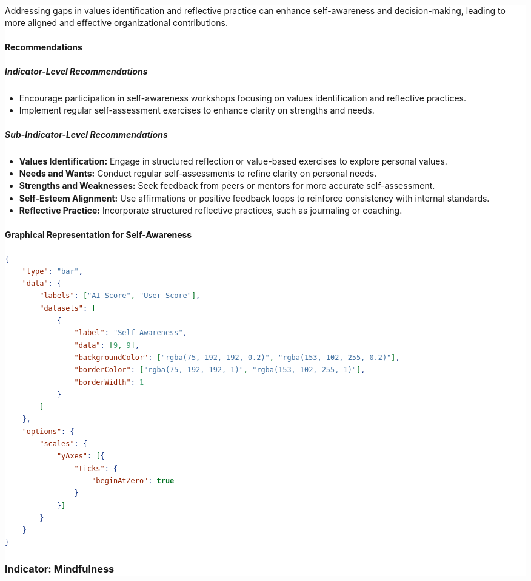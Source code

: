 Addressing gaps in values identification and reflective practice can enhance self-awareness and decision-making, leading to more aligned and effective organizational contributions.

#### Recommendations

##### Indicator-Level Recommendations

- Encourage participation in self-awareness workshops focusing on values identification and reflective practices.
- Implement regular self-assessment exercises to enhance clarity on strengths and needs.

##### Sub-Indicator-Level Recommendations

- **Values Identification:** Engage in structured reflection or value-based exercises to explore personal values.
- **Needs and Wants:** Conduct regular self-assessments to refine clarity on personal needs.
- **Strengths and Weaknesses:** Seek feedback from peers or mentors for more accurate self-assessment.
- **Self-Esteem Alignment:** Use affirmations or positive feedback loops to reinforce consistency with internal standards.
- **Reflective Practice:** Incorporate structured reflective practices, such as journaling or coaching.

#### Graphical Representation for Self-Awareness

```json
{
    "type": "bar",
    "data": {
        "labels": ["AI Score", "User Score"],
        "datasets": [
            {
                "label": "Self-Awareness",
                "data": [9, 9],
                "backgroundColor": ["rgba(75, 192, 192, 0.2)", "rgba(153, 102, 255, 0.2)"],
                "borderColor": ["rgba(75, 192, 192, 1)", "rgba(153, 102, 255, 1)"],
                "borderWidth": 1
            }
        ]
    },
    "options": {
        "scales": {
            "yAxes": [{
                "ticks": {
                    "beginAtZero": true
                }
            }]
        }
    }
}
```

### Indicator: Mindfulness
